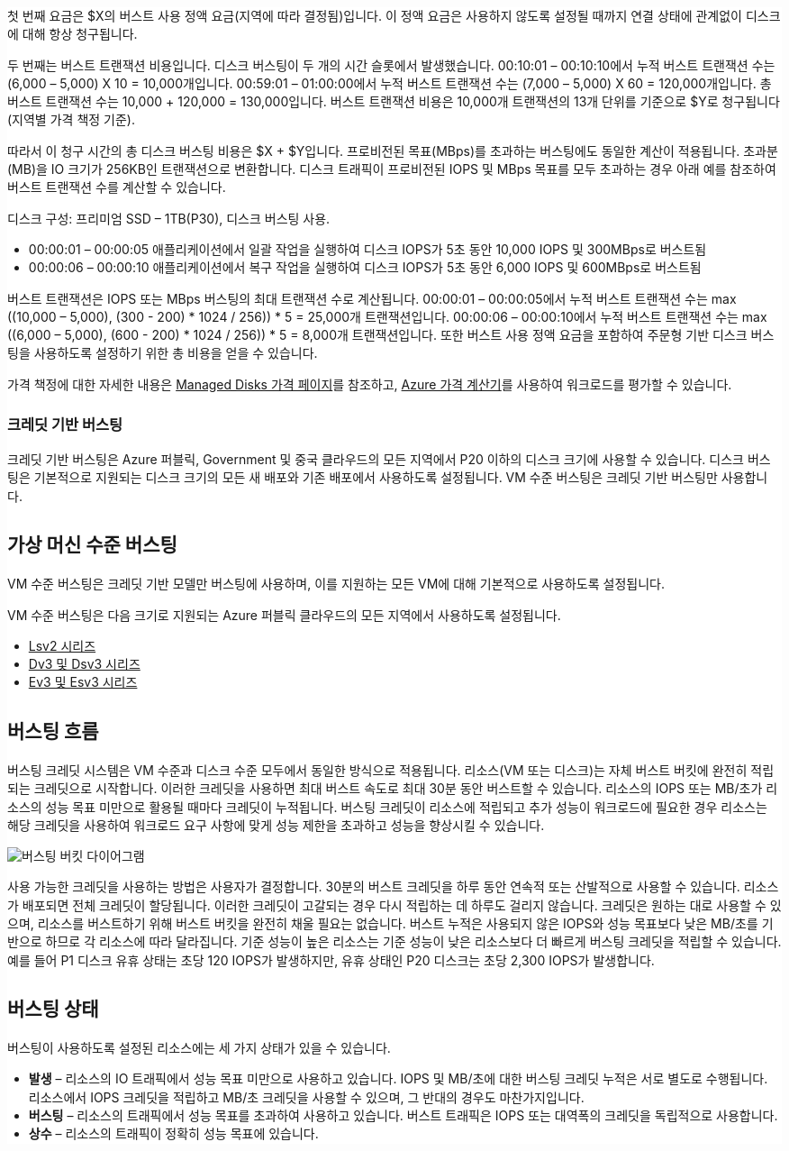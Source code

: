첫 번째 요금은 $X의 버스트 사용 정액 요금(지역에 따라 결정됨)입니다. 이 정액 요금은 사용하지 않도록 설정될 때까지 연결 상태에 관계없이 디스크에 대해 항상 청구됩니다. 

두 번째는 버스트 트랜잭션 비용입니다. 디스크 버스팅이 두 개의 시간 슬롯에서 발생했습니다. 00:10:01 – 00:10:10에서 누적 버스트 트랜잭션 수는 (6,000 – 5,000) X 10 = 10,000개입니다. 00:59:01 – 01:00:00에서 누적 버스트 트랜잭션 수는 (7,000 – 5,000) X 60 = 120,000개입니다. 총 버스트 트랜잭션 수는 10,000 + 120,000 = 130,000입니다. 버스트 트랜잭션 비용은 10,000개 트랜잭션의 13개 단위를 기준으로 $Y로 청구됩니다(지역별 가격 책정 기준).

따라서 이 청구 시간의 총 디스크 버스팅 비용은 $X + $Y입니다. 프로비전된 목표(MBps)를 초과하는 버스팅에도 동일한 계산이 적용됩니다. 초과분(MB)을 IO 크기가 256KB인 트랜잭션으로 변환합니다. 디스크 트래픽이 프로비전된 IOPS 및 MBps 목표를 모두 초과하는 경우 아래 예를 참조하여 버스트 트랜잭션 수를 계산할 수 있습니다. 

디스크 구성: 프리미엄 SSD – 1TB(P30), 디스크 버스팅 사용.

- 00:00:01 – 00:00:05 애플리케이션에서 일괄 작업을 실행하여 디스크 IOPS가 5초 동안 10,000 IOPS 및 300MBps로 버스트됨
- 00:00:06 – 00:00:10 애플리케이션에서 복구 작업을 실행하여 디스크 IOPS가 5초 동안 6,000 IOPS 및 600MBps로 버스트됨

버스트 트랜잭션은 IOPS 또는 MBps 버스팅의 최대 트랜잭션 수로 계산됩니다. 00:00:01 – 00:00:05에서 누적 버스트 트랜잭션 수는 max ((10,000 – 5,000), (300 - 200) * 1024 / 256)) * 5 = 25,000개 트랜잭션입니다. 00:00:06 – 00:00:10에서 누적 버스트 트랜잭션 수는 max ((6,000 – 5,000), (600 - 200) * 1024 / 256)) * 5 = 8,000개 트랜잭션입니다. 또한 버스트 사용 정액 요금을 포함하여 주문형 기반 디스크 버스팅을 사용하도록 설정하기 위한 총 비용을 얻을 수 있습니다. 

가격 책정에 대한 자세한 내용은 [Managed Disks 가격 페이지](https://azure.microsoft.com/pricing/details/managed-disks/)를 참조하고, [Azure 가격 계산기](https://azure.microsoft.com/pricing/calculator/?service=storage)를 사용하여 워크로드를 평가할 수 있습니다. 

### <a name="credit-based-bursting"></a>크레딧 기반 버스팅

크레딧 기반 버스팅은 Azure 퍼블릭, Government 및 중국 클라우드의 모든 지역에서 P20 이하의 디스크 크기에 사용할 수 있습니다. 디스크 버스팅은 기본적으로 지원되는 디스크 크기의 모든 새 배포와 기존 배포에서 사용하도록 설정됩니다. VM 수준 버스팅은 크레딧 기반 버스팅만 사용합니다.

## <a name="virtual-machine-level-bursting"></a>가상 머신 수준 버스팅

VM 수준 버스팅은 크레딧 기반 모델만 버스팅에 사용하며, 이를 지원하는 모든 VM에 대해 기본적으로 사용하도록 설정됩니다.

VM 수준 버스팅은 다음 크기로 지원되는 Azure 퍼블릭 클라우드의 모든 지역에서 사용하도록 설정됩니다. 
- [Lsv2 시리즈](../articles/virtual-machines/lsv2-series.md)
- [Dv3 및 Dsv3 시리즈](../articles/virtual-machines/dv3-dsv3-series.md)
- [Ev3 및 Esv3 시리즈](../articles/virtual-machines/ev3-esv3-series.md)

## <a name="bursting-flow"></a>버스팅 흐름

버스팅 크레딧 시스템은 VM 수준과 디스크 수준 모두에서 동일한 방식으로 적용됩니다. 리소스(VM 또는 디스크)는 자체 버스트 버킷에 완전히 적립되는 크레딧으로 시작합니다. 이러한 크레딧을 사용하면 최대 버스트 속도로 최대 30분 동안 버스트할 수 있습니다. 리소스의 IOPS 또는 MB/초가 리소스의 성능 목표 미만으로 활용될 때마다 크레딧이 누적됩니다. 버스팅 크레딧이 리소스에 적립되고 추가 성능이 워크로드에 필요한 경우 리소스는 해당 크레딧을 사용하여 워크로드 요구 사항에 맞게 성능 제한을 초과하고 성능을 향상시킬 수 있습니다.

![버스팅 버킷 다이어그램](media/managed-disks-bursting/bucket-diagram.jpg)

사용 가능한 크레딧을 사용하는 방법은 사용자가 결정합니다. 30분의 버스트 크레딧을 하루 동안 연속적 또는 산발적으로 사용할 수 있습니다. 리소스가 배포되면 전체 크레딧이 할당됩니다. 이러한 크레딧이 고갈되는 경우 다시 적립하는 데 하루도 걸리지 않습니다. 크레딧은 원하는 대로 사용할 수 있으며, 리소스를 버스트하기 위해 버스트 버킷을 완전히 채울 필요는 없습니다. 버스트 누적은 사용되지 않은 IOPS와 성능 목표보다 낮은 MB/초를 기반으로 하므로 각 리소스에 따라 달라집니다. 기준 성능이 높은 리소스는 기준 성능이 낮은 리소스보다 더 빠르게 버스팅 크레딧을 적립할 수 있습니다. 예를 들어 P1 디스크 유휴 상태는 초당 120 IOPS가 발생하지만, 유휴 상태인 P20 디스크는 초당 2,300 IOPS가 발생합니다.

## <a name="bursting-states"></a>버스팅 상태
버스팅이 사용하도록 설정된 리소스에는 세 가지 상태가 있을 수 있습니다.
- **발생** – 리소스의 IO 트래픽에서 성능 목표 미만으로 사용하고 있습니다. IOPS 및 MB/초에 대한 버스팅 크레딧 누적은 서로 별도로 수행됩니다. 리소스에서 IOPS 크레딧을 적립하고 MB/초 크레딧을 사용할 수 있으며, 그 반대의 경우도 마찬가지입니다.
- **버스팅** – 리소스의 트래픽에서 성능 목표를 초과하여 사용하고 있습니다. 버스트 트래픽은 IOPS 또는 대역폭의 크레딧을 독립적으로 사용합니다.
- **상수** – 리소스의 트래픽이 정확히 성능 목표에 있습니다.
